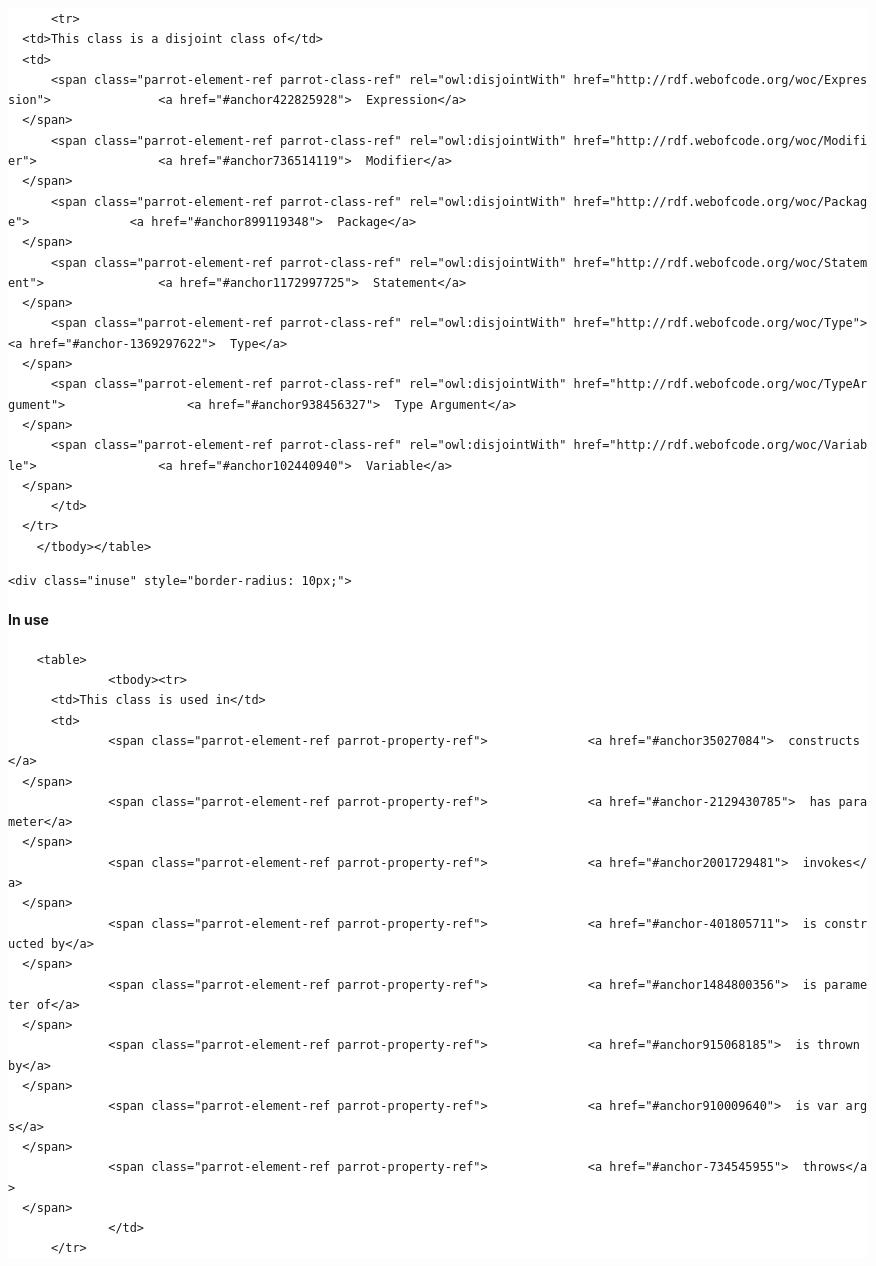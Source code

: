 		
		  <tr>
	  <td>This class is a disjoint class of</td>
	  <td> 
	  	  <span class="parrot-element-ref parrot-class-ref" rel="owl:disjointWith" href="http://rdf.webofcode.org/woc/Expression">            	 <a href="#anchor422825928">  Expression</a>
      </span>
	  	  <span class="parrot-element-ref parrot-class-ref" rel="owl:disjointWith" href="http://rdf.webofcode.org/woc/Modifier">            	 <a href="#anchor736514119">  Modifier</a>
      </span>
	  	  <span class="parrot-element-ref parrot-class-ref" rel="owl:disjointWith" href="http://rdf.webofcode.org/woc/Package">            	 <a href="#anchor899119348">  Package</a>
      </span>
	  	  <span class="parrot-element-ref parrot-class-ref" rel="owl:disjointWith" href="http://rdf.webofcode.org/woc/Statement">            	 <a href="#anchor1172997725">  Statement</a>
      </span>
	  	  <span class="parrot-element-ref parrot-class-ref" rel="owl:disjointWith" href="http://rdf.webofcode.org/woc/Type">            	 <a href="#anchor-1369297622">  Type</a>
      </span>
	  	  <span class="parrot-element-ref parrot-class-ref" rel="owl:disjointWith" href="http://rdf.webofcode.org/woc/TypeArgument">            	 <a href="#anchor938456327">  Type Argument</a>
      </span>
	  	  <span class="parrot-element-ref parrot-class-ref" rel="owl:disjointWith" href="http://rdf.webofcode.org/woc/Variable">            	 <a href="#anchor102440940">  Variable</a>
      </span>
	  	  </td>
	  </tr>
		</tbody></table>
		    
  </div>
  
    <div class="inuse" style="border-radius: 10px;">
  <h4>In use</h4>
  		  
   	    <table>
	  			  <tbody><tr>
		  <td>This class is used in</td>
		  <td> 	  
		  		  <span class="parrot-element-ref parrot-property-ref">            	 <a href="#anchor35027084">  constructs</a>
      </span>
		  		  <span class="parrot-element-ref parrot-property-ref">            	 <a href="#anchor-2129430785">  has parameter</a>
      </span>
		  		  <span class="parrot-element-ref parrot-property-ref">            	 <a href="#anchor2001729481">  invokes</a>
      </span>
		  		  <span class="parrot-element-ref parrot-property-ref">            	 <a href="#anchor-401805711">  is constructed by</a>
      </span>
		  		  <span class="parrot-element-ref parrot-property-ref">            	 <a href="#anchor1484800356">  is parameter of</a>
      </span>
		  		  <span class="parrot-element-ref parrot-property-ref">            	 <a href="#anchor915068185">  is thrown by</a>
      </span>
		  		  <span class="parrot-element-ref parrot-property-ref">            	 <a href="#anchor910009640">  is var args</a>
      </span>
		  		  <span class="parrot-element-ref parrot-property-ref">            	 <a href="#anchor-734545955">  throws</a>
      </span>
		  		  </td>
		  </tr>
				